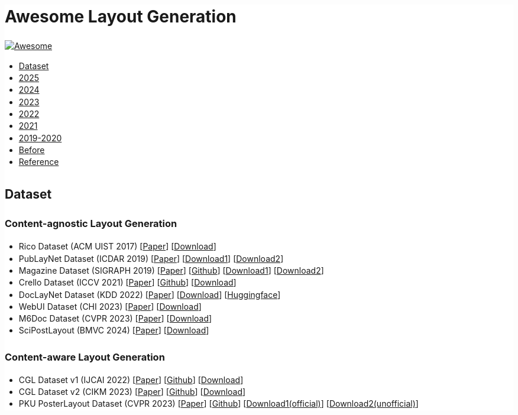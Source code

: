 # Awesome Layout Generation

[![Awesome](https://cdn.rawgit.com/sindresorhus/awesome/d7305f38d29fed78fa85652e3a63e154dd8e8829/media/badge.svg)](https://github.com/wd1511/Awesome-Layout-Generation) 

- [Dataset](#dataset)
- [2025](#2025)
- [2024](#2024)
- [2023](#2023)
- [2022](#2022)
- [2021](#2021)
- [2019-2020](#2019-2020)
- [Before](#Before)
- [Reference](#Reference)

## Dataset

### Content-agnostic Layout Generation

- Rico Dataset (ACM UIST 2017) [[Paper](http://ranjithakumar.net/resources/rico.pdf)] [[Download](http://www.interactionmining.org/rico.html#quick-downloads)] <br>
- PubLayNet Dataset (ICDAR 2019) [[Paper](http://arxiv.org/abs/1908.07836v1)] [[Download1](https://github.com/ibm-aur-nlp/PubLayNet)] [[Download2](https://drive.google.com/file/d/1eZMp9FiSUXixYedXhVKMQldJVvTehRMz/view)] <br>
- Magazine Dataset (SIGRAPH 2019) [[Paper](https://xtqiao.com/projects/content_aware_layout/paper.pdf)] [[Github](https://github.com/creative-graphic-design/huggingface-datasets_Magazine)] [[Download1](https://portland-my.sharepoint.com/personal/xqiao6-c_my_cityu_edu_hk/_layouts/15/onedrive.aspx?id=%2Fpersonal%2Fxqiao6%2Dc%5Fmy%5Fcityu%5Fedu%5Fhk%2FDocuments%2FWork%2FProject%2FDataset&ga=1)] [[Download2](https://huggingface.co/datasets/creative-graphic-design/Magazine)] <br>
- Crello Dataset (ICCV 2021) [[Paper](https://arxiv.org/abs/2108.01249)] [[Github](https://github.com/CyberAgentAILab/canvas-vae)] [[Download](https://github.com/CyberAgentAILab/canvas-vae/blob/main/docs/crello-dataset.md)] <br>
- DocLayNet Dataset (KDD 2022) [[Paper](https://arxiv.org/abs/2206.01062v1)] [[Download](https://github.com/DS4SD/DocLayNet)] [[Huggingface](https://huggingface.co/datasets/ds4sd/DocLayNet)] <br>
- WebUI Dataset (CHI 2023) [[Paper](https://arxiv.org/abs/2301.13280v1)] [[Download](https://uimodeling.github.io)] <br>
- M6Doc Dataset (CVPR 2023) [[Paper](https://arxiv.org/abs/2305.08719)] [[Download](https://github.com/HCIILAB/M6Doc)] <br>
- SciPostLayout (BMVC 2024) [[Paper](https://arxiv.org/abs/2407.19787)] [[Download](https://huggingface.co/datasets/omron-sinicx/scipostlayout_v2)] <br>

### Content-aware Layout Generation

- CGL Dataset v1 (IJCAI 2022) [[Paper](https://arxiv.org/abs/2205.00303)] [[Github](https://github.com/minzhouGithub/CGL-GAN)] [[Download](https://tianchi.aliyun.com/dataset/142692)] <br>
- CGL Dataset v2 (CIKM 2023) [[Paper](https://arxiv.org/abs/2306.09086)] [[Github](https://github.com/liuan0803/RADM?tab=readme-ov-file)] [[Download](https://github.com/liuan0803/RADM?tab=readme-ov-file)] <br>
- PKU PosterLayout Dataset (CVPR 2023) [[Paper](https://openaccess.thecvf.com/content/CVPR2023/papers/Hsu_PosterLayout_A_New_Benchmark_and_Approach_for_Content-Aware_Visual-Textual_Presentation_CVPR_2023_paper.pdf)] [[Github](https://github.com/PKU-ICST-MIPL/PosterLayout-CVPR2023)] [[Download1(official)](http://39.108.48.32/mipl/PosterLayout/)] [[Download2(unofficial)](https://huggingface.co/datasets/creative-graphic-design/PKU-PosterLayout)] <br>
